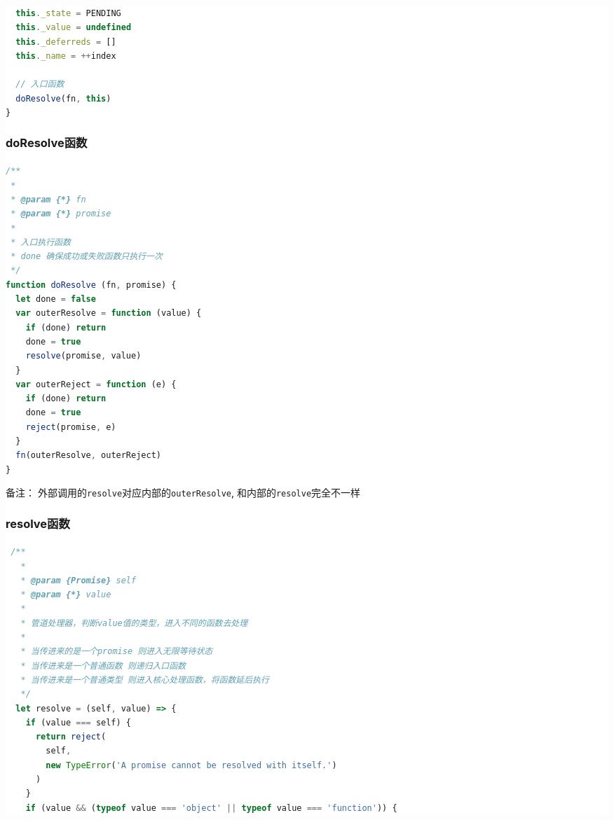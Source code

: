 ```javascript
  this._state = PENDING
  this._value = undefined
  this._deferreds = []
  this._name = ++index
  
  // 入口函数
  doResolve(fn, this)
}
```





### doResolve函数

```javascript
/**
 * 
 * @param {*} fn 
 * @param {*} promise 
 * 
 * 入口执行函数
 * done 确保成功或失败函数只执行一次
 */
function doResolve (fn, promise) {
  let done = false
  var outerResolve = function (value) {
    if (done) return
    done = true
    resolve(promise, value)
  }
  var outerReject = function (e) {
    if (done) return
    done = true
    reject(promise, e)
  }
  fn(outerResolve, outerReject)
}
```

备注： 外部调用的`resolve`对应内部的`outerResolve`, 和内部的`resolve`完全不一样



### resolve函数

```javascript
 /**
   * 
   * @param {Promise} self 
   * @param {*} value 
   * 
   * 管道处理器，判断value值的类型，进入不同的函数去处理
   * 
   * 当传进来的是一个promise 则进入无限等待状态
   * 当传进来是一个普通函数 则递归入口函数
   * 当传进来是一个普通类型 则进入核心处理函数，将函数延后执行
   */
  let resolve = (self, value) => {
    if (value === self) {
      return reject(
        self,
        new TypeError('A promise cannot be resolved with itself.')
      )
    }
    if (value && (typeof value === 'object' || typeof value === 'function')) {
```
